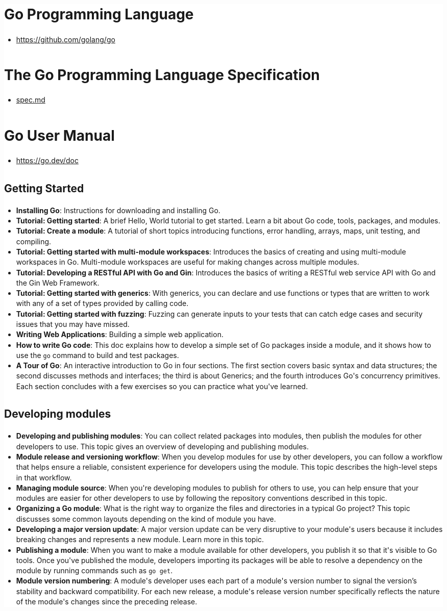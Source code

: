 # Go Programming Language
* https://github.com/golang/go

# The Go Programming Language Specification
* [spec.md](./manual/spec.md)

# Go User Manual
* https://go.dev/doc

## Getting Started
- **Installing Go**: Instructions for downloading and installing Go.
- **Tutorial: Getting started**: A brief Hello, World tutorial to get started. Learn a bit about Go code, tools, packages, and modules.
- **Tutorial: Create a module**: A tutorial of short topics introducing functions, error handling, arrays, maps, unit testing, and compiling.
- **Tutorial: Getting started with multi-module workspaces**: Introduces the basics of creating and using multi-module workspaces in Go. Multi-module workspaces are useful for making changes across multiple modules.
- **Tutorial: Developing a RESTful API with Go and Gin**: Introduces the basics of writing a RESTful web service API with Go and the Gin Web Framework.
- **Tutorial: Getting started with generics**: With generics, you can declare and use functions or types that are written to work with any of a set of types provided by calling code.
- **Tutorial: Getting started with fuzzing**: Fuzzing can generate inputs to your tests that can catch edge cases and security issues that you may have missed.
- **Writing Web Applications**: Building a simple web application.
- **How to write Go code**: This doc explains how to develop a simple set of Go packages inside a module, and it shows how to use the `go` command to build and test packages.
- **A Tour of Go**: An interactive introduction to Go in four sections. The first section covers basic syntax and data structures; the second discusses methods and interfaces; the third is about Generics; and the fourth introduces Go's concurrency primitives. Each section concludes with a few exercises so you can practice what you've learned.

## Developing modules
- **Developing and publishing modules**: You can collect related packages into modules, then publish the modules for other developers to use. This topic gives an overview of developing and publishing modules.
- **Module release and versioning workflow**: When you develop modules for use by other developers, you can follow a workflow that helps ensure a reliable, consistent experience for developers using the module. This topic describes the high-level steps in that workflow.
- **Managing module source**: When you're developing modules to publish for others to use, you can help ensure that your modules are easier for other developers to use by following the repository conventions described in this topic.
- **Organizing a Go module**: What is the right way to organize the files and directories in a typical Go project? This topic discusses some common layouts depending on the kind of module you have.
- **Developing a major version update**: A major version update can be very disruptive to your module's users because it includes breaking changes and represents a new module. Learn more in this topic.
- **Publishing a module**: When you want to make a module available for other developers, you publish it so that it's visible to Go tools. Once you've published the module, developers importing its packages will be able to resolve a dependency on the module by running commands such as `go get`.
- **Module version numbering**: A module's developer uses each part of a module's version number to signal the version’s stability and backward compatibility. For each new release, a module's release version number specifically reflects the nature of the module's changes since the preceding release.
